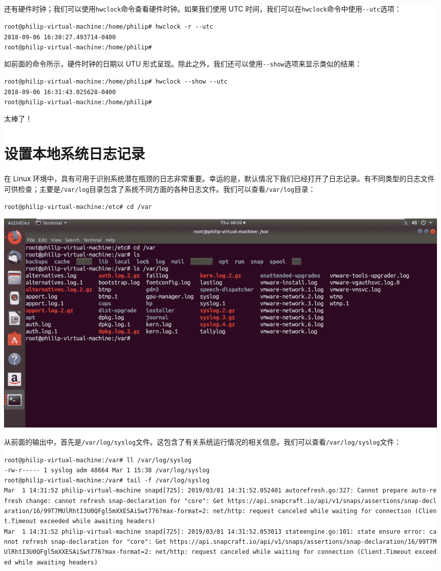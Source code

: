 还有硬件时钟；我们可以使用`hwclock`命令查看硬件时钟。如果我们使用 UTC 时间，我们可以在`hwclock`命令中使用`--utc`选项：

```
root@philip-virtual-machine:/home/philip# hwclock -r --utc
2018-09-06 16:30:27.493714-0400
root@philip-virtual-machine:/home/philip#
```

如前面的命令所示，硬件时钟的日期以 UTU 形式呈现。除此之外，我们还可以使用`--show`选项来显示类似的结果：

```
root@philip-virtual-machine:/home/philip# hwclock --show --utc
2018-09-06 16:31:43.025628-0400
root@philip-virtual-machine:/home/philip#
```

太棒了！

# 设置本地系统日志记录

在 Linux 环境中，具有可用于识别系统潜在瓶颈的日志非常重要。幸运的是，默认情况下我们已经打开了日志记录。有不同类型的日志文件可供检查；主要是`/var/log`目录包含了系统不同方面的各种日志文件。我们可以查看`/var/log`目录：

```
root@philip-virtual-machine:/etc# cd /var
```

![](img/00152.jpeg)

从前面的输出中，首先是`/var/log/syslog`文件。这包含了有关系统运行情况的相关信息。我们可以查看`/var/log/syslog`文件：

```
root@philip-virtual-machine:/var# ll /var/log/syslog
-rw-r----- 1 syslog adm 48664 Mar 1 15:38 /var/log/syslog
root@philip-virtual-machine:/var# tail -f /var/log/syslog
Mar  1 14:31:52 philip-virtual-machine snapd[725]: 2019/03/01 14:31:52.052401 autorefresh.go:327: Cannot prepare auto-refresh change: cannot refresh snap-declaration for "core": Get https://api.snapcraft.io/api/v1/snaps/assertions/snap-declaration/16/99T7MUlRhtI3U0QFgl5mXXESAiSwt776?max-format=2: net/http: request canceled while waiting for connection (Client.Timeout exceeded while awaiting headers)
Mar  1 14:31:52 philip-virtual-machine snapd[725]: 2019/03/01 14:31:52.053013 stateengine.go:101: state ensure error: cannot refresh snap-declaration for "core": Get https://api.snapcraft.io/api/v1/snaps/assertions/snap-declaration/16/99T7MUlRhtI3U0QFgl5mXXESAiSwt776?max-format=2: net/http: request canceled while waiting for connection (Client.Timeout exceeded while awaiting headers)
```